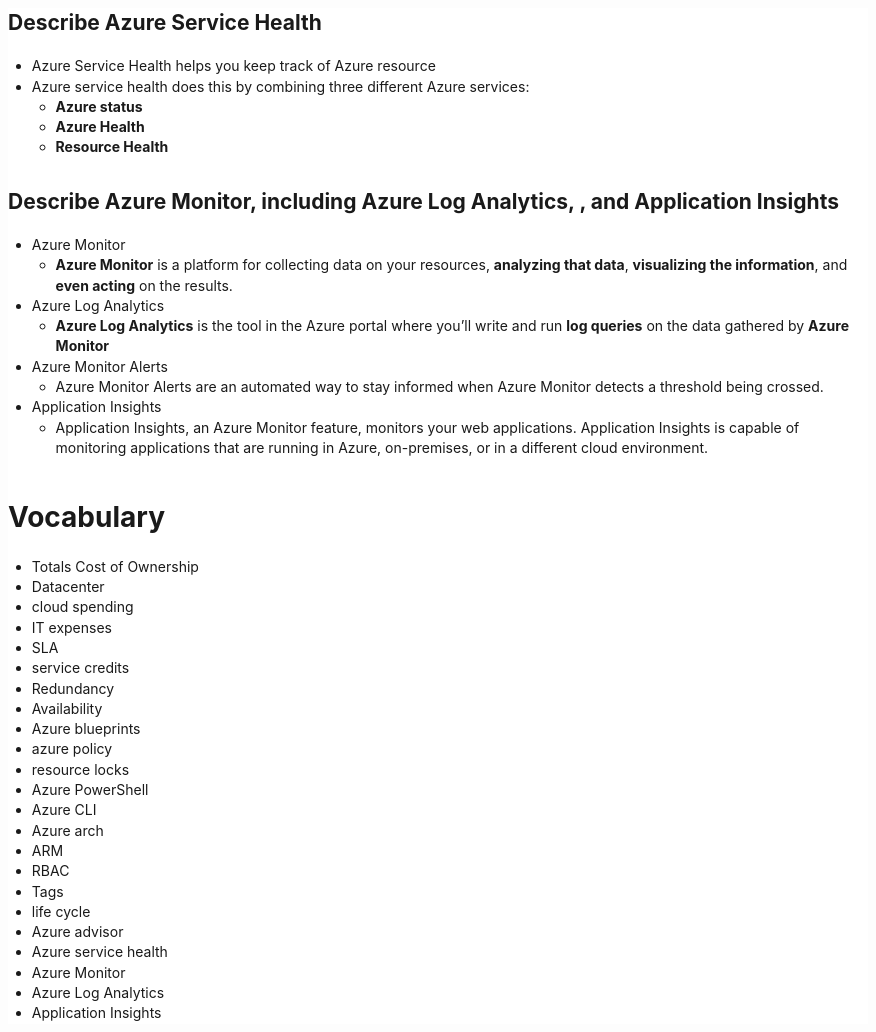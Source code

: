 ## Describe Azure **Service Health**
- Azure Service Health helps you keep track of Azure resource
- Azure service health does this by combining three different Azure services:
    - **Azure status**
    - **Azure Health**
    - **Resource Health**

## Describe Azure **Monitor**, including **Azure Log Analytic**s, , and **Application Insights**
- Azure Monitor
    - **Azure Monitor** is a platform for collecting data on your resources, **analyzing that data**, **visualizing the information**, and **even acting** on the results.
- Azure Log Analytics
    - **Azure Log Analytics** is the tool in the Azure portal where you’ll write and run **log queries** on the data gathered by **Azure Monitor**
- Azure Monitor Alerts
    - Azure Monitor Alerts are an automated way to stay informed when Azure Monitor detects a threshold being crossed.
- Application Insights
    - Application Insights, an Azure Monitor feature, monitors your web applications. Application Insights is capable of monitoring applications that are running in Azure, on-premises, or in a different cloud environment.


# Vocabulary
* Totals Cost of Ownership
* Datacenter
* cloud spending
* IT expenses
* SLA
* service credits
* Redundancy
* Availability
* Azure blueprints
* azure policy
* resource locks
* Azure PowerShell
* Azure CLI
* Azure arch
* ARM
* RBAC
* Tags
* life cycle
* Azure advisor
* Azure service health
*  Azure Monitor
* Azure Log Analytics
*  Application Insights  
